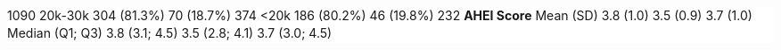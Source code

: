 <td style="text-align:left;">
1090
</td>
</tr>
<tr>
<td style="text-align:left;padding-left: 4em;" indentlevel="2">
20k-30k
</td>
<td style="text-align:left;">
304 (81.3%)
</td>
<td style="text-align:left;">
70 (18.7%)
</td>
<td style="text-align:left;">
374
</td>
</tr>
<tr>
<td style="text-align:left;padding-left: 4em;" indentlevel="2">
&lt20k
</td>
<td style="text-align:left;">
186 (80.2%)
</td>
<td style="text-align:left;">
46 (19.8%)
</td>
<td style="text-align:left;">
232
</td>
</tr>
<tr grouplength="2">
<td colspan="4" style="border-bottom: 0;">
<strong>AHEI Score</strong>
</td>
</tr>
<tr>
<td style="text-align:left;padding-left: 4em;" indentlevel="2">
Mean (SD)
</td>
<td style="text-align:left;">
3.8 (1.0)
</td>
<td style="text-align:left;">
3.5 (0.9)
</td>
<td style="text-align:left;">
3.7 (1.0)
</td>
</tr>
<tr>
<td style="text-align:left;padding-left: 4em;" indentlevel="2">
Median (Q1; Q3)
</td>
<td style="text-align:left;">
3.8 (3.1; 4.5)
</td>
<td style="text-align:left;">
3.5 (2.8; 4.1)
</td>
<td style="text-align:left;">
3.7 (3.0; 4.5)
</td>